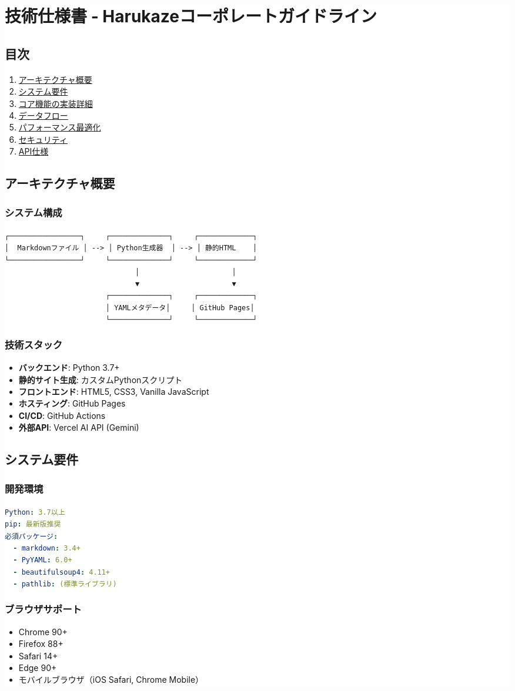 # 技術仕様書 - Harukazeコーポレートガイドライン

## 目次
1. [アーキテクチャ概要](#アーキテクチャ概要)
2. [システム要件](#システム要件)
3. [コア機能の実装詳細](#コア機能の実装詳細)
4. [データフロー](#データフロー)
5. [パフォーマンス最適化](#パフォーマンス最適化)
6. [セキュリティ](#セキュリティ)
7. [API仕様](#api仕様)

## アーキテクチャ概要

### システム構成
```
┌─────────────────┐     ┌──────────────┐     ┌─────────────┐
│  Markdownファイル │ --> │ Python生成器  │ --> │ 静的HTML    │
└─────────────────┘     └──────────────┘     └─────────────┘
                               │                      │
                               ▼                      ▼
                        ┌──────────────┐     ┌─────────────┐
                        │ YAMLメタデータ│     │ GitHub Pages│
                        └──────────────┘     └─────────────┘
```

### 技術スタック
- **バックエンド**: Python 3.7+
- **静的サイト生成**: カスタムPythonスクリプト
- **フロントエンド**: HTML5, CSS3, Vanilla JavaScript
- **ホスティング**: GitHub Pages
- **CI/CD**: GitHub Actions
- **外部API**: Vercel AI API (Gemini)

## システム要件

### 開発環境
```yaml
Python: 3.7以上
pip: 最新版推奨
必須パッケージ:
  - markdown: 3.4+
  - PyYAML: 6.0+
  - beautifulsoup4: 4.11+
  - pathlib: (標準ライブラリ)
```

### ブラウザサポート
- Chrome 90+
- Firefox 88+
- Safari 14+
- Edge 90+
- モバイルブラウザ（iOS Safari, Chrome Mobile）
